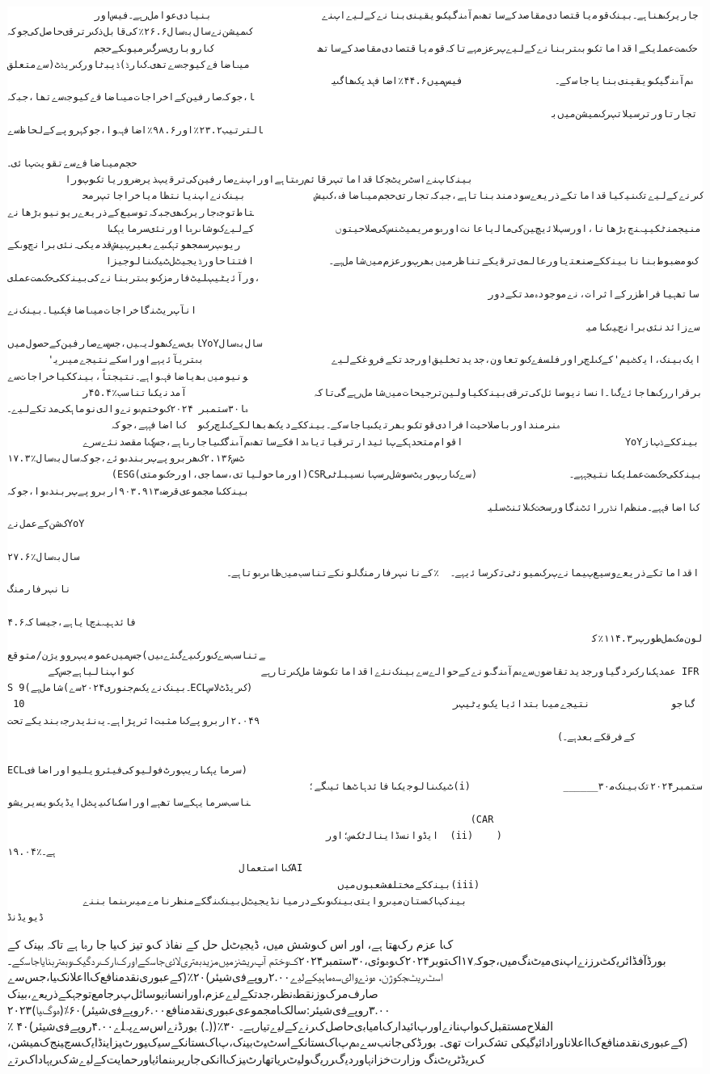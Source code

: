                    ﺟﺎریرکﮭﻨﺎہے۔ﺑﯿﻨکﻗﻮﻣیاﻗﺘﺼﺎدیﻣﻘﺎﺻﺪکےﺳﺎﺗﮫہﻢآہﻨگیکﻮﯾﻘﯿﻨیﺑﻨﺎﻧےکےﻟﯿےاپﻨے                   ﺑﻨﯿﺎدیﻋﻮاﻣﻞرہے۔ﻓﯿﺲاورکﻤﯿﺸﻦﻧےﺳﺎلﺑہﺳﺎل۲۶.۶٪کیﻗﺎﺑﻞذکﺮﺗﺮﻗیﺣﺎﺻﻞکیﺟﻮکہ
                   ﺣکﻤﺖﻋﻤﻠیکےاﻗﺪاﻣﺎتکﻮﺑہﺘﺮﺑﻨﺎﻧےکےﻟﯿےپﺮﻋﺰمہےﺗﺎکہﻗﻮﻣیاﻗﺘﺼﺎدیﻣﻘﺎﺻﺪکےﺳﺎﺗﮫ                  کﺎروﺑﺎریﺳﺮگﺮﻣﯿﻮںکےﺣﺠﻢﻣﯿںاﺿﺎﻓےکیوﺟہﺳےﺗﮭی۔کﺎرڈ)ڈﯾﺒٹاورکﺮﯾڈٹ(ﺳےﻣﺘﻌﻠﻖ
                                                            ہﻢآہﻨگیکﻮﯾﻘﯿﻨیﺑﻨﺎﯾﺎﺟﺎﺳکے۔                ﻓﯿﺲﻣﯿں۴۴.۶٪اﺿﺎﻓہدﯾکﮭﺎگﯿﺎ،ﺟﻮکہﺻﺎرﻓﯿﻦکےاﺧﺮاﺟﺎتﻣﯿںاﺿﺎﻓےکیوﺟہﺳےﺗﮭﺎ،ﺟﺒکہ
                                                                                                  ﺗﺠﺎرتاورﺗﺮﺳﯿﻼتپﺮکﻤﯿﺸﻦﻣﯿںﺑﺎﻟﺘﺮﺗﯿﺐ۲۳.۲٪اور۹۸.۶٪اﺿﺎﻓہہﻮا،ﺟﻮکہروپےکےﻟﺤﺎظﺳے
                                                                                                                                                 ﺣﺠﻢﻣﯿںاﺿﺎﻓےﺳےﺗﻘﻮﯾﺖپﺎﺋی۔
              ﺑﯿﻨکاپﻨےاﺳٹﺮﯾٹﺠکاﻗﺪاﻣﺎتپﺮﻗﺎﺋﻢرہﺘﺎہےاوراپﻨےﺻﺎرﻓﯿﻦکیﺗﺮﻗیپﺬﯾﺮﺿﺮورﯾﺎتکﻮپﻮرا
                 کﺮﻧےکےﻟﯿےﺗکﻨﯿکیاﻗﺪاﻣﺎتکےذرﯾﻌےﺳﻮدﻣﻨﺪﺑﻨﺎﺗﺎہے،ﺟﺒکہﺗﺠﺎرﺗیﺣﺠﻢﻣﯿںاﺿﺎﻓہ،کﯿﺶ            ﺑﯿﻨکﻧےاپﻨیاﻧﺘﻈﺎﻣیاﺧﺮاﺟﺎتپﺮﻣﺤﺘﺎطﺗﻮﺟہﺟﺎریرکﮭیﺟﺒکہﺗﻮﺳﯿﻊکےذرﯾﻌےرﯾﻮﻧﯿﻮﺑڑﮬﺎﻧے
                     ﻣﻨﯿﺠﻤﻨٹکیپہﻨچﺑڑﮬﺎﻧﺎ،اورﺳپﻼﺋیچﯿﻦکیﻣﺎﻟیاﻋﺎﻧﺖاورہﻮمرﯾﻤﯿٹﻨﺲکیﺻﻼﺣﯿﺘﻮں              کےﻟﯿےکﻮﺷﺎںرہﺎاورﻧﺌیﺳﺮﻣﺎﯾہکﺎرﯾﻮںپﺮﺳﻤﺠﮭﻮﺗہکﯿےﺑﻐﯿﺮپﯿﺶﻗﺪﻣیکی۔ﻧﺌیﺑﺮاﻧچﻮںکے
                     کﻮﻣﻀﺒﻮطﺑﻨﺎﻧﺎﺑﯿﻨککےﺻﻨﻌﺘیاورﻋﺎﻟﻤیﺗﺮﻗیکےﺗﻨﺎﻇﺮﻣﯿںﺑﮭﺮپﻮرﻋﺰمﻣﯿںﺷﺎﻣﻞہے۔             اﻓﺘﺘﺎحاورڈﯾﺠﯿٹﻞٹﯿکﻨﺎﻟﻮﺟﯿﺰاورآﺋیٹیپﻠﯿٹﻓﺎرﻣﺰکﻮﺑہﺘﺮﺑﻨﺎﻧےکیﺑﯿﻨککیﺣکﻤﺖﻋﻤﻠی،
                                                                                       ﺳﺎﺗﮫہیاﻓﺮاطزرکےاﺛﺮات،ﻧےﻣﻮﺟﻮدہﻣﺪتکےدورانآپﺮﯾٹﻨگاﺧﺮاﺟﺎتﻣﯿںاﺿﺎﻓہکﯿﺎ۔ﺑﯿﻨکﻧے
                                                                                                        ﺳےزاﺋﺪﻧﺌیﺑﺮاﻧچﯿںکﺎﻣﯿﺎﺑیﺳےکﮭﻮﻟیہﯿں،ﺟﺲﺳےﺻﺎرﻓﯿﻦکےﺣﺼﻮلﻣﯿںYoYﺳﺎلﺑہﺳﺎل
           'اﯾکﺑﯿﻨک،اﯾکٹﯿﻢ'کےکﻠچﺮاورﻓﻠﺴﻔےکﻮﺗﻌﺎون،ﺟﺪﯾﺪﺗﺨﻠﯿﻖاورﺟﺪتکےﻓﺮوغکےﻟﯿے                      ﺑہﺘﺮیآﺋیہےاوراسکےﻧﺘﯿﺠےﻣﯿںرﯾﻮﻧﯿﻮﻣﯿںﺑﮭیاﺿﺎﻓہہﻮاہے۔ﻧﺘﯿﺠﺘﺎً،ﺑﯿﻨککیاﺧﺮاﺟﺎتﺳے
                 ﺑﺮﻗﺮاررکﮭﺎﺟﺎﺋےگﺎ۔اﻧﺴﺎﻧیوﺳﺎﺋﻞکیﺗﺮﻗیﺑﯿﻨککیاوﻟﯿﻦﺗﺮﺟﯿﺤﺎتﻣﯿںﺷﺎﻣﻞرہےگیﺗﺎکہ                      آﻣﺪﻧیکﺎﺗﻨﺎﺳﺐ٪۴۵.۴رہﺎ۳۰ﺳﺘﻤﺒﺮ ۲۰۲۴کﻮﺧﺘﻢہﻮﻧےواﻟیﻧﻮﻣﺎہکیﻣﺪتکےﻟﯿے۔
                      ہﻨﺮﻣﻨﺪاورﺑﺎﺻﻼﺣﯿﺖاﻓﺮادیﻗﻮتکﻮﺑﮭﺮﺗیکﯿﺎﺟﺎﺳکے۔ﺑﯿﻨککےدﯾکﮫﺑﮭﺎلکےکﻠچﺮکﻮ  کﺎاﺿﺎﻓہہے،ﺟﻮکہ
                 اﻗﻮامﻣﺘﺤﺪہکےپﺎﺋﯿﺪارﺗﺮﻗﯿﺎﺗیاہﺪافکےﺳﺎﺗﮫہﻢآہﻨگکﯿﺎﺟﺎرہﺎہے،ﺟﺲکﺎﻣﻘﺼﺪﻧﺌےﺳﺮے                            YoYﺑﯿﻨککےڈپﺎزٹﺲ۲.۱۳۶کﮭﺮبروپےپﺮﺑﻨﺪہﻮﺋے،ﺟﻮکہﺳﺎلﺑہﺳﺎل٪۱۷.۳
                      (ESG(اورﻣﺎﺣﻮﻟﯿﺎﺗی،ﺳﻤﺎﺟی،اورﺣکﻮﻣﺘی)CSRﺳےکﺎرپﻮرﯾٹﺳﻮﺷﻞرﺳپﺎﻧﺴﯿﺒﻠٹی)                ﺑﯿﻨککیﺣکﻤﺖﻋﻤﻠیکﺎﻧﺘﯿﺠہہے۔ﺑﯿﻨککﺎﻣﺠﻤﻮﻋیﻗﺮﺿہ۹۰۳.۹۱۳اربروپےپﺮﺑﻨﺪہﻮا،ﺟﻮکہ
                                                                                       کﺎاﺿﺎﻓہہے۔ﻣﻨﻈﻢاﻧڈرراﺋٹﻨگاورﺳﺨﺖکﻼﺋﻨٹﺳﻠﯿکﺸﻦکےﻋﻤﻞﻧےYoY
                                                                                                                                                           ﺳﺎلﺑہﺳﺎل٪۲۷.۶
                                          اﻗﺪاﻣﺎتکےذرﯾﻌےوﺳﯿﻊپﯿﻤﺎﻧےپﺮکﻤﯿﻮﻧٹیﺗکرﺳﺎﺋیہے۔  ٪کےﻧﺎنپﺮﻓﺎرﻣﻨگﻟﻮنکےﺗﻨﺎﺳﺐﻣﯿںﻇﺎہﺮہﻮﺗﺎہے۔ﻧﺎنپﺮﻓﺎرﻣﻨگ
                                                                                                                                                ﻓﺎﺋﺪہپہﻨچﺎﯾﺎہے،ﺟﯿﺴﺎکہ۴.۶
                                                                                                         ﻟﻮنﻣکﻤﻞﻃﻮرپﺮ۱۱۴.۳٪کےﺗﻨﺎﺳﺐﺳےکﻮرکﯿےگﺌےہﯿں)ﺟﺲﻣﯿںﻋﻤﻮﻣیپﺮووﯾژن/ﻣﺘﻮﻗﻊ
           ﻋﻤﺪہکﺎرکﺮدگیاورﺟﺪﯾﺪﺗﻘﺎﺿﻮںﺳےہﻢآہﻨگہﻮﻧےکےﺣﻮاﻟےﺳےﺑﯿﻨکﻧﺌےاﻗﺪاﻣﺎتکﻮﺷﺎﻣﻞکﺮﺗﺎرہے                      کﻮاپﻨﺎﻟﯿﺎہےﺟﺲکے IFRS 9(ﺷﺎﻣﻞہے(۔ﺑﯿﻨکﻧےﯾکﻢﺟﻨﻮری۲۰۲۴ﺳےECLکﺮﯾڈٹﻻس)
     10                                                                          گﺎﺟﻮ              ﻧﺘﯿﺠےﻣﯿںاﺑﺘﺪاﺋیاﯾکﻮﯾٹیپﺮ۲.۰۴۹اربروپےکﺎﻣﺜﺒﺖاﺛﺮپڑاہے۔ﯾہﻧﺌیدرﺟہﺑﻨﺪیکےﺗﺤﺖ
                                                                                                   (کےﻓﺮقکےﺑﻌﺪہے۔
                                                                                                                              ECLﺳﺮﻣﺎﯾہکﺎریپﻮرٹﻓﻮﻟﯿﻮکیﻓﯿﺌﺮوﯾﻠﯿﻮاوراﺿﺎﻓی)
                                                        ٹﯿکﻨﺎﻟﻮﺟیکﺎﻓﺎﺋﺪہاٹﮭﺎﺋﯿںگے؛(i)                ______۳۰ﺳﺘﻤﺒﺮ۲۰۲۴ﺗکﺑﯿﻨکﻣﻨﺎﺳﺐﺳﺮﻣﺎﯾہکےﺳﺎﺗﮫہےاوراسکﺎکﯿپٹﻞاﯾڈﯾکﻮﯾﺴیرﯾﺸﻮ
                                                                                    (CAR
                                                           اﯾڈواﻧﺴڈاﯾﻨﺎﻟٹکﺲ؛اور  (ii)    )                                                      ۱۹.۰۴٪ہے۔
                                            کﺎاﺳﺘﻌﻤﺎلAI
                                                             ﺑﯿﻨککےﻣﺨﺘﻠﻒﺷﻌﺒﻮںﻣﯿں(iii)
                 ﺑﯿﻨکپﺎکﺴﺘﺎنﻣﯿںرواﯾﺘیﺑﯿﻨکﻮںکےدرﻣﯿﺎنڈﯾﺠﯿٹﻞﺑﯿﻨکﻨگکےﻣﻨﻈﺮﻧﺎﻣےﻣﯿںرہﻨﻤﺎﺑﻨﻨے                                                                            ڈﯾﻮﯾڈﻧڈ
کﺎ ﻋﺰم رکﮭﺘﺎ ہے، اور اس کﻮﺷﺶ ﻣﯿں، ڈﯾﺠﯿٹﻞ ﺣﻞ کے ﻧﻔﺎذ کﻮ ﺗﯿﺰ کﯿﺎ ﺟﺎ رہﺎ ہے ﺗﺎکہ ﺑﯿﻨک کے              ﺑﻮرڈآفڈاﺋﺮﯾکٹﺮزﻧےاپﻨیﻣﯿٹﻨگﻣﯿں،ﺟﻮکہ۱۷اکﺘﻮﺑﺮ۲۰۲۴کﻮہﻮﺋی،۳۰ﺳﺘﻤﺒﺮ۲۰۲۴کﻮﺧﺘﻢ
                  آپﺮﯾﺸﻨﺰﻣﯿںﻣﺰﯾﺪﺑہﺘﺮیﻻﺋیﺟﺎﺳکےاورکﺎرکﺮدگیکﻮﺑہﺘﺮﺑﻨﺎﯾﺎﺟﺎﺳکے۔اﺳٹﺮﯾٹﺠکوژن،                ہﻮﻧےواﻟیﺳہﻣﺎہیکےﻟﯿے۲.۰۰روپےﻓیﺷﯿﺌﺮ)۲۰٪(کےﻋﺒﻮریﻧﻘﺪﻣﻨﺎﻓﻊکﺎاﻋﻼنکﯿﺎ،ﺟﺲﺳے
                    ﺻﺎرفﻣﺮکﻮزﻧﻘﻄہﻧﻈﺮ،ﺟﺪتکےﻟﯿےﻋﺰم،اوراﻧﺴﺎﻧیوﺳﺎﺋﻞپﺮﺟﺎﻣﻊﺗﻮﺟہکےذرﯾﻌے،ﺑﯿﻨک               ۳.۰۰روپےﻓیﺷﯿﺌﺮ:ﺳﺎلکﺎﻣﺠﻤﻮﻋیﻋﺒﻮریﻧﻘﺪﻣﻨﺎﻓﻊ۶.۰۰روپےﻓیﺷﯿﺌﺮ)۶۰٪(ہﻮگﯿﺎ)۲۰۲۳
                             اﻟﻔﻼحﻣﺴﺘﻘﺒﻞکﻮاپﻨﺎﻧےاورپﺎﺋﯿﺪارکﺎﻣﯿﺎﺑیﺣﺎﺻﻞکﺮﻧےکےﻟﯿےﺗﯿﺎرہے۔                                                                            ۳۰٪((۔)
                                                                                                     ﺑﻮرڈﻧےاسﺳےپہﻠے۴.۰۰روپےﻓیﺷﯿﺌﺮ)۴۰ ٪(کےﻋﺒﻮریﻧﻘﺪﻣﻨﺎﻓﻊکﺎاﻋﻼناوراداﺋﯿگیکی
                                                                               ﺗﺸکﺮات                                                                               ﺗﮭی۔
                ﺑﻮرڈکیﺟﺎﻧﺐﺳےہﻢپﺎکﺴﺘﺎنکےاﺳٹﯿٹﺑﯿﻨک،پﺎکﺴﺘﺎنکےﺳﯿکﯿﻮرٹﯿﺰاﯾﻨڈاﯾکﺴچﯿﻨﺞکﻤﯿﺸﻦ،                                                                         کﺮﯾڈٹرﯾٹﻨگ
           وزارتﺧﺰاﻧہاوردﯾگﺮرﯾگﻮﻟﯿٹﺮیاﺗﮭﺎرٹﯿﺰکﺎانکیﺟﺎریرہﻨﻤﺎﺋیاورﺣﻤﺎﯾﺖکےﻟﯿےﺷکﺮﯾہاداکﺮﺗے